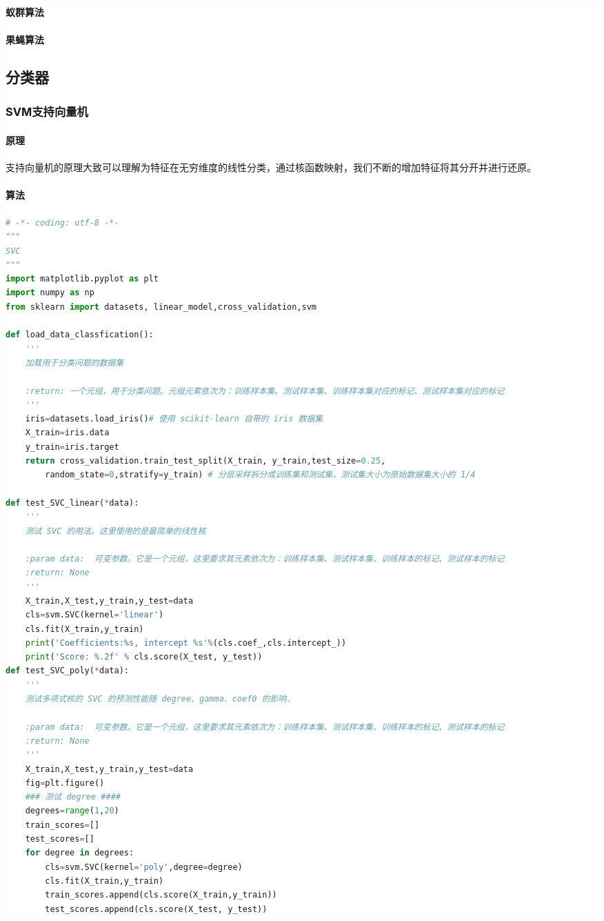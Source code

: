 #### 蚁群算法

#### 果蝇算法
## 分类器
### SVM支持向量机

#### 原理

支持向量机的原理大致可以理解为特征在无穷维度的线性分类，通过核函数映射，我们不断的增加特征将其分开并进行还原。

#### 算法

```python
# -*- coding: utf-8 -*-
"""
SVC
"""
import matplotlib.pyplot as plt
import numpy as np
from sklearn import datasets, linear_model,cross_validation,svm

def load_data_classfication():
    '''
    加载用于分类问题的数据集

    :return: 一个元组，用于分类问题。元组元素依次为：训练样本集、测试样本集、训练样本集对应的标记、测试样本集对应的标记
    '''
    iris=datasets.load_iris()# 使用 scikit-learn 自带的 iris 数据集
    X_train=iris.data
    y_train=iris.target
    return cross_validation.train_test_split(X_train, y_train,test_size=0.25,
		random_state=0,stratify=y_train) # 分层采样拆分成训练集和测试集，测试集大小为原始数据集大小的 1/4

def test_SVC_linear(*data):
    '''
    测试 SVC 的用法。这里使用的是最简单的线性核

    :param data:  可变参数。它是一个元组，这里要求其元素依次为：训练样本集、测试样本集、训练样本的标记、测试样本的标记
    :return: None
    '''
    X_train,X_test,y_train,y_test=data
    cls=svm.SVC(kernel='linear')
    cls.fit(X_train,y_train)
    print('Coefficients:%s, intercept %s'%(cls.coef_,cls.intercept_))
    print('Score: %.2f' % cls.score(X_test, y_test))
def test_SVC_poly(*data):
    '''
    测试多项式核的 SVC 的预测性能随 degree、gamma、coef0 的影响.

    :param data:  可变参数。它是一个元组，这里要求其元素依次为：训练样本集、测试样本集、训练样本的标记、测试样本的标记
    :return: None
    '''
    X_train,X_test,y_train,y_test=data
    fig=plt.figure()
    ### 测试 degree ####
    degrees=range(1,20)
    train_scores=[]
    test_scores=[]
    for degree in degrees:
        cls=svm.SVC(kernel='poly',degree=degree)
        cls.fit(X_train,y_train)
        train_scores.append(cls.score(X_train,y_train))
        test_scores.append(cls.score(X_test, y_test))
```